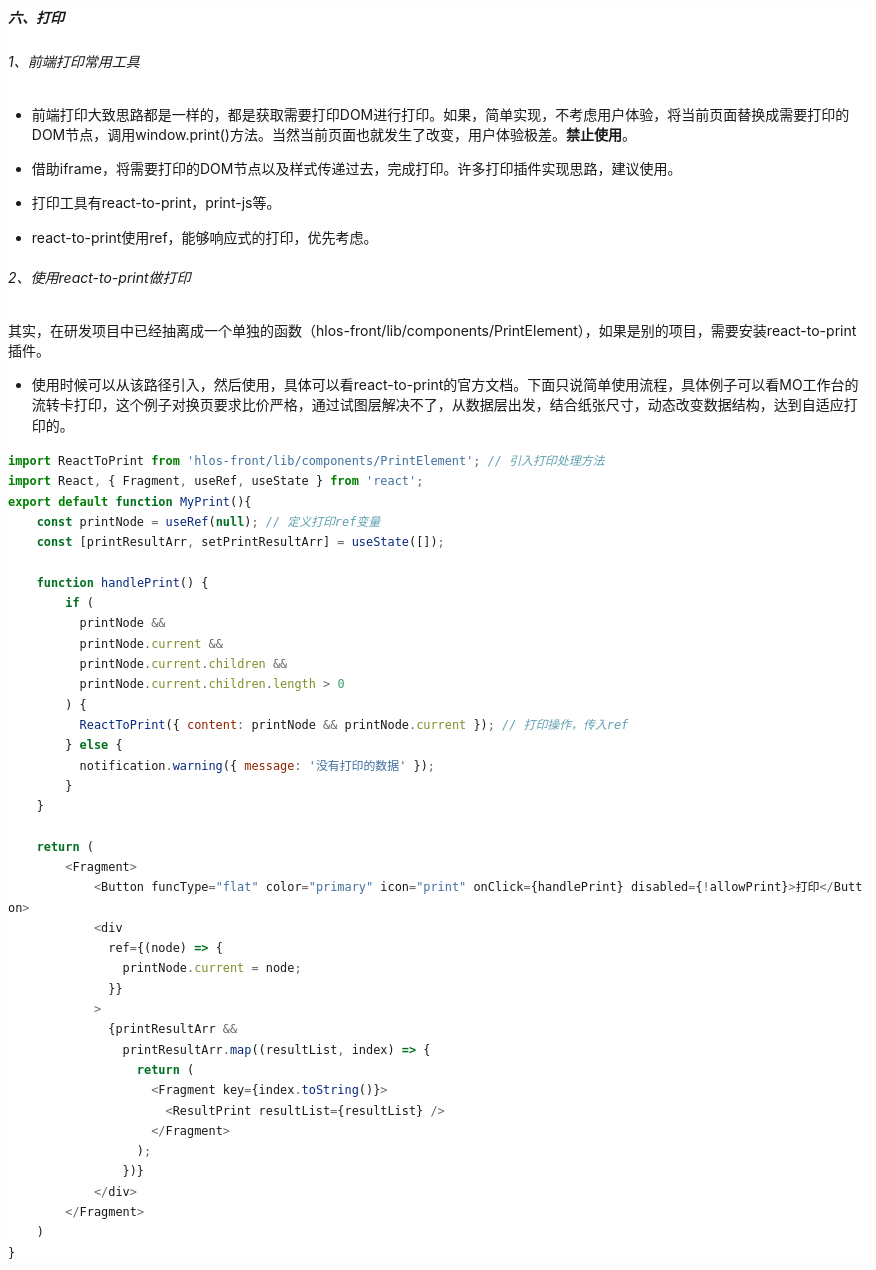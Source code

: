 ##### 六、打印

###### 1、前端打印常用工具

+ 前端打印大致思路都是一样的，都是获取需要打印DOM进行打印。如果，简单实现，不考虑用户体验，将当前页面替换成需要打印的DOM节点，调用window.print()方法。当然当前页面也就发生了改变，用户体验极差。**禁止使用**。
+ 借助iframe，将需要打印的DOM节点以及样式传递过去，完成打印。许多打印插件实现思路，建议使用。

+ 打印工具有react-to-print，print-js等。
+ react-to-print使用ref，能够响应式的打印，优先考虑。

###### 2、使用react-to-print做打印

其实，在研发项目中已经抽离成一个单独的函数（hlos-front/lib/components/PrintElement），如果是别的项目，需要安装react-to-print插件。

+ 使用时候可以从该路径引入，然后使用，具体可以看react-to-print的官方文档。下面只说简单使用流程，具体例子可以看MO工作台的流转卡打印，这个例子对换页要求比价严格，通过试图层解决不了，从数据层出发，结合纸张尺寸，动态改变数据结构，达到自适应打印的。

```js
import ReactToPrint from 'hlos-front/lib/components/PrintElement'; // 引入打印处理方法
import React, { Fragment, useRef, useState } from 'react';
export default function MyPrint(){
    const printNode = useRef(null); // 定义打印ref变量
    const [printResultArr, setPrintResultArr] = useState([]);
    
    function handlePrint() {
        if (
          printNode &&
          printNode.current &&
          printNode.current.children &&
          printNode.current.children.length > 0
        ) {
          ReactToPrint({ content: printNode && printNode.current }); // 打印操作，传入ref
        } else {
          notification.warning({ message: '没有打印的数据' });
        }
    }

    return (
    	<Fragment>
        	<Button funcType="flat" color="primary" icon="print" onClick={handlePrint} disabled={!allowPrint}>打印</Button>
        	<div
              ref={(node) => {
                printNode.current = node;
              }}
            >
              {printResultArr &&
                printResultArr.map((resultList, index) => {
                  return (
                    <Fragment key={index.toString()}>
                      <ResultPrint resultList={resultList} />
                    </Fragment>
                  );
                })}
            </div>
        </Fragment>
    )
}
```
